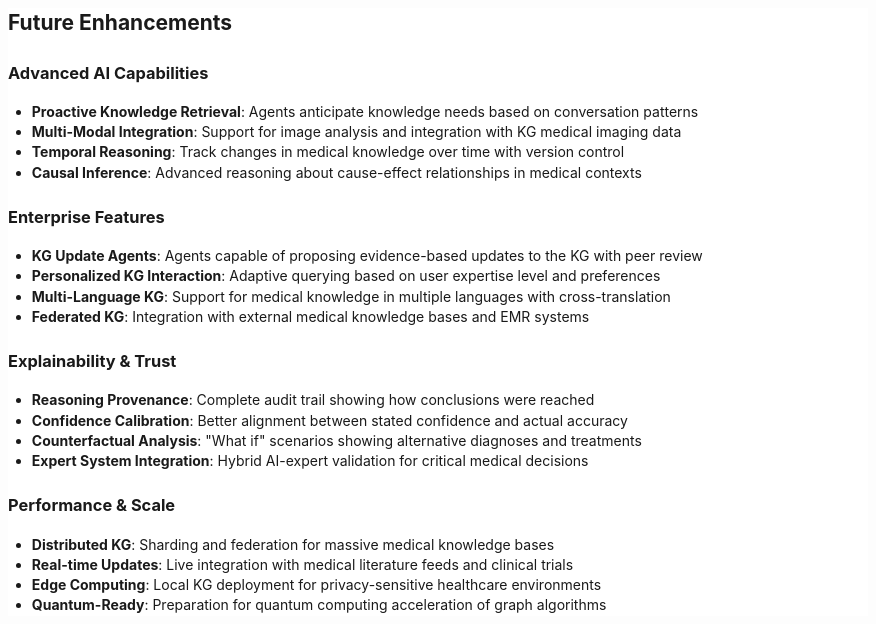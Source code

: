 ## Future Enhancements

### Advanced AI Capabilities
-   **Proactive Knowledge Retrieval**: Agents anticipate knowledge needs based on conversation patterns
-   **Multi-Modal Integration**: Support for image analysis and integration with KG medical imaging data
-   **Temporal Reasoning**: Track changes in medical knowledge over time with version control
-   **Causal Inference**: Advanced reasoning about cause-effect relationships in medical contexts

### Enterprise Features
-   **KG Update Agents**: Agents capable of proposing evidence-based updates to the KG with peer review
-   **Personalized KG Interaction**: Adaptive querying based on user expertise level and preferences
-   **Multi-Language KG**: Support for medical knowledge in multiple languages with cross-translation
-   **Federated KG**: Integration with external medical knowledge bases and EMR systems

### Explainability & Trust
-   **Reasoning Provenance**: Complete audit trail showing how conclusions were reached
-   **Confidence Calibration**: Better alignment between stated confidence and actual accuracy
-   **Counterfactual Analysis**: "What if" scenarios showing alternative diagnoses and treatments
-   **Expert System Integration**: Hybrid AI-expert validation for critical medical decisions

### Performance & Scale
-   **Distributed KG**: Sharding and federation for massive medical knowledge bases
-   **Real-time Updates**: Live integration with medical literature feeds and clinical trials
-   **Edge Computing**: Local KG deployment for privacy-sensitive healthcare environments
-   **Quantum-Ready**: Preparation for quantum computing acceleration of graph algorithms